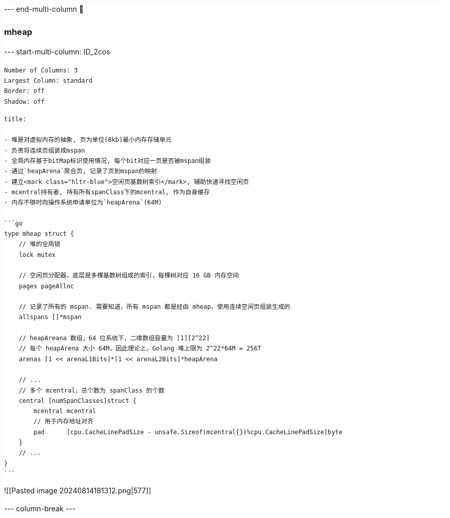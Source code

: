 --- end-multi-column

### mheap
--- start-multi-column: ID_2cos
```column-settings
Number of Columns: 3
Largest Column: standard
Border: off
Shadow: off
```

~~~ad-primary
title:  

- 堆是对虚拟内存的抽象, 页为单位(8kb)最小内存存储单元
- 负责将连续页组装成mspan
- 全局内存基于bitMap标识使用情况, 每个bit对应一页是否被mspan组装
- 通过`heapArena`聚合页, 记录了页到mspan的映射
- 建立<mark class="hltr-blue">空闲页基数树索引</mark>, 辅助快速寻找空闲页
- mcentral持有者, 持有所有spanClass下的mcentral, 作为自身缓存
- 内存不够时向操作系统申请单位为`heapArena`(64M)

```go
type mheap struct {
    // 堆的全局锁
    lock mutex

    // 空闲页分配器，底层是多棵基数树组成的索引，每棵树对应 16 GB 内存空间
    pages pageAlloc 

    // 记录了所有的 mspan. 需要知道，所有 mspan 都是经由 mheap，使用连续空闲页组装生成的
    allspans []*mspan

    // heapAreana 数组，64 位系统下，二维数组容量为 [1][2^22]
    // 每个 heapArena 大小 64M，因此理论上，Golang 堆上限为 2^22*64M = 256T
    arenas [1 << arenaL1Bits]*[1 << arenaL2Bits]*heapArena

    // ...
    // 多个 mcentral，总个数为 spanClass 的个数
    central [numSpanClasses]struct {
        mcentral mcentral
        // 用于内存地址对齐
        pad      [cpu.CacheLinePadSize - unsafe.Sizeof(mcentral{})%cpu.CacheLinePadSize]byte
    }
    // ...
}
```
~~~
![[Pasted image 20240814181312.png|577]]

--- column-break ---
